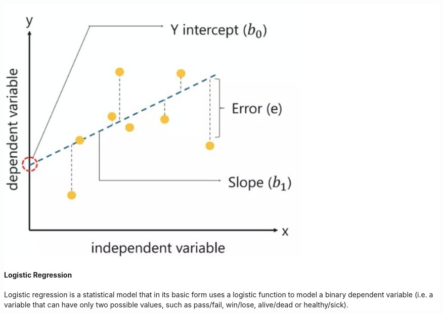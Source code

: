 ![Linear regression graphic](../.gitbook/assets/data-science/data-mining/linear-regression-graphic.png)

#### Logistic Regression

Logistic regression is a statistical model that in its basic form uses a
logistic function to model a binary dependent variable (i.e. a variable that
can have only two possible values, such as pass/fail, win/lose, alive/dead or
healthy/sick).
